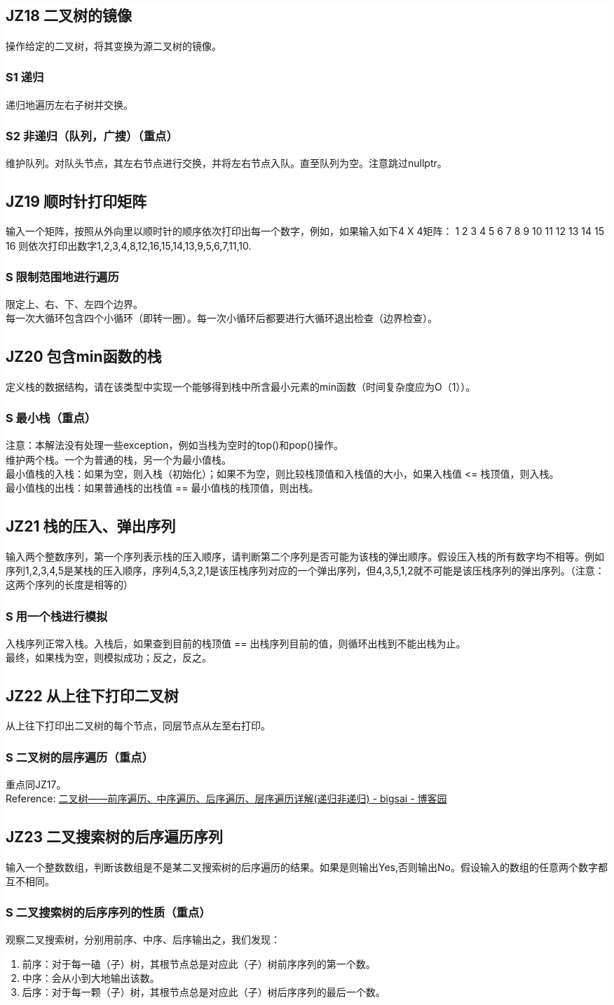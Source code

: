 
## JZ18 二叉树的镜像
操作给定的二叉树，将其变换为源二叉树的镜像。
### S1 递归
递归地遍历左右子树并交换。
### S2 非递归（队列，广搜）（重点）
维护队列。对队头节点，其左右节点进行交换，并将左右节点入队。直至队列为空。注意跳过nullptr。


## JZ19 顺时针打印矩阵
输入一个矩阵，按照从外向里以顺时针的顺序依次打印出每一个数字，例如，如果输入如下4 X 4矩阵： 1 2 3 4 5 6 7 8 9 10 11 12 13 14 15 16 则依次打印出数字1,2,3,4,8,12,16,15,14,13,9,5,6,7,11,10.
### S 限制范围地进行遍历
限定上、右、下、左四个边界。  
每一次大循环包含四个小循环（即转一圈）。每一次小循环后都要进行大循环退出检查（边界检查）。


## JZ20 包含min函数的栈
定义栈的数据结构，请在该类型中实现一个能够得到栈中所含最小元素的min函数（时间复杂度应为O（1））。
### S 最小栈（重点）
注意：本解法没有处理一些exception，例如当栈为空时的top()和pop()操作。  
维护两个栈。一个为普通的栈，另一个为最小值栈。  
最小值栈的入栈：如果为空，则入栈（初始化）；如果不为空，则比较栈顶值和入栈值的大小，如果入栈值 <= 栈顶值，则入栈。  
最小值栈的出栈：如果普通栈的出栈值 == 最小值栈的栈顶值，则出栈。  


## JZ21 栈的压入、弹出序列
输入两个整数序列，第一个序列表示栈的压入顺序，请判断第二个序列是否可能为该栈的弹出顺序。假设压入栈的所有数字均不相等。例如序列1,2,3,4,5是某栈的压入顺序，序列4,5,3,2,1是该压栈序列对应的一个弹出序列，但4,3,5,1,2就不可能是该压栈序列的弹出序列。（注意：这两个序列的长度是相等的）
### S 用一个栈进行模拟
入栈序列正常入栈。入栈后，如果查到目前的栈顶值 == 出栈序列目前的值，则循环出栈到不能出栈为止。  
最终，如果栈为空，则模拟成功；反之，反之。


## JZ22 从上往下打印二叉树
从上往下打印出二叉树的每个节点，同层节点从左至右打印。  
### S 二叉树的层序遍历（重点）
重点同JZ17。  
Reference: [二叉树——前序遍历、中序遍历、后序遍历、层序遍历详解(递归非递归) - bigsai - 博客园](https://www.cnblogs.com/bigsai/p/11393609.html)  


## JZ23 二叉搜索树的后序遍历序列
输入一个整数数组，判断该数组是不是某二叉搜索树的后序遍历的结果。如果是则输出Yes,否则输出No。假设输入的数组的任意两个数字都互不相同。
### S 二叉搜索树的后序序列的性质（重点）
观察二叉搜索树，分别用前序、中序、后序输出之，我们发现：  
1. 前序：对于每一磕（子）树，其根节点总是对应此（子）树前序序列的第一个数。
2. 中序：会从小到大地输出该数。
3. 后序：对于每一颗（子）树，其根节点总是对应此（子）树后序序列的最后一个数。
